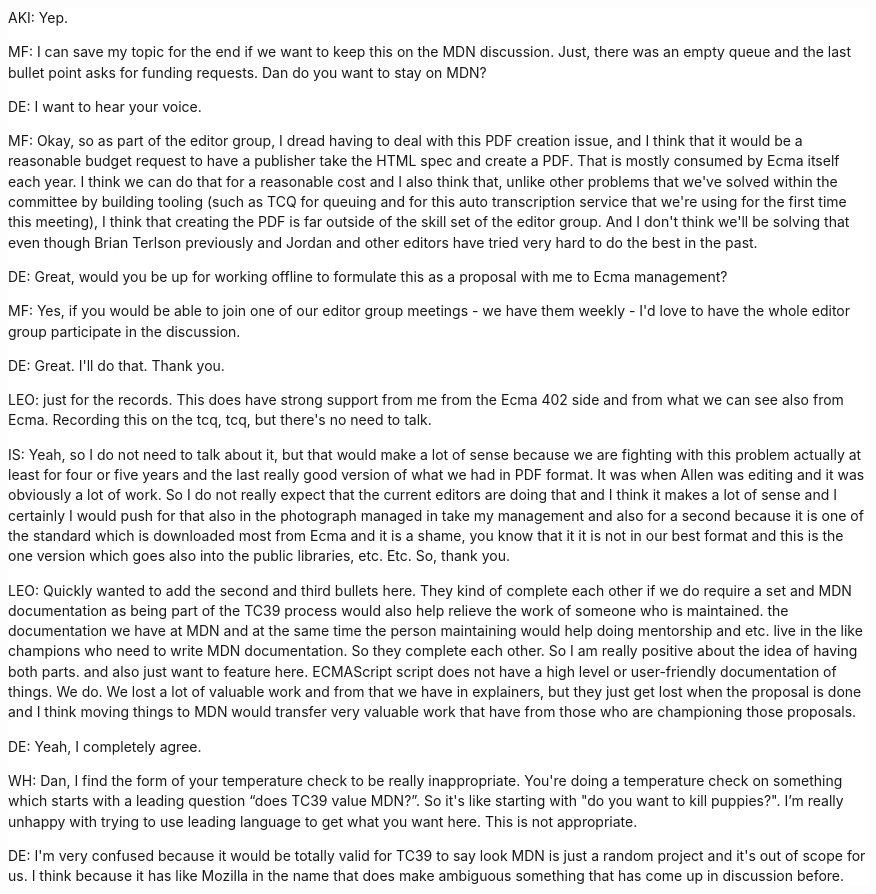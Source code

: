 AKI: Yep.

MF: I can save my topic for the end if we want to keep this on the MDN discussion. Just, there was an empty queue and the last bullet point asks for funding requests. Dan do you want to stay on MDN?

DE: I want to hear your voice.

MF: Okay, so as part of the editor group, I dread having to deal with this PDF creation issue, and I think that it would be a reasonable budget request to have a publisher take the HTML spec and create a PDF. That is mostly consumed by Ecma itself each year. I think we can do that for a reasonable cost and I also think that, unlike other problems that we've solved within the committee by building tooling (such as TCQ for queuing and for this auto transcription service that we're using for the first time this meeting), I think that creating the PDF is far outside of the skill set of the editor group. And I don't think we'll be solving that even though Brian Terlson previously and Jordan and other editors have tried very hard to do the best in the past.

DE: Great, would you be up for working offline to formulate this as a proposal with me to Ecma management?

MF: Yes, if you would be able to join one of our editor group meetings - we have them weekly - I'd love to have the whole editor group participate in the discussion. 

DE: Great. I'll do that. Thank you.

LEO: just for the records. This does have strong support from me from the Ecma 402 side and from what we can see also from Ecma. Recording this on the tcq, tcq, but there's no need to talk.

IS: Yeah, so I do not need to talk about it, but that would make a lot of sense because we are fighting with this problem actually at least for four or five years and the last really good version of what we had in PDF format. It was when Allen was editing and it was obviously a lot of work. So I do not really expect that the current editors are doing that and I think it makes a lot of sense and I certainly I would push for that also in the photograph managed in take my management and also for a second because it is one of the standard which is downloaded most from Ecma and it is a shame, you know that it it is not in our best format and this is the one version which goes also into the public libraries, etc. Etc. So, thank you.

LEO: Quickly wanted to add the second and third bullets here. They kind of complete each other if we do require a set and MDN documentation as being part of the TC39 process would also help relieve the work of someone who is maintained. the documentation we have at MDN and at the same time the person maintaining would help doing mentorship and etc. live in the like champions who need to write MDN documentation. So they complete each other. So I am really positive about the idea of having both parts. and also just want to feature here. ECMAScript script does not have a high level or user-friendly documentation of things. We do. We lost a lot of valuable work and from that we have in explainers, but they just get lost when the proposal is done and I think moving things to MDN would transfer very valuable work that have from those who are championing those proposals.

DE: Yeah, I completely agree.

WH: Dan, I find the form of your temperature check to be really inappropriate. You're doing a temperature check on something which starts with a leading question “does TC39 value MDN?”. So it's like starting with "do you want to kill puppies?". I’m really unhappy with trying to use leading language to get what you want here. This is not appropriate.

DE: I'm very confused because it would be totally valid for TC39 to say look MDN is just a random project and it's out of scope for us. I think because it has like Mozilla in the name that does make ambiguous something that has come up in discussion before.
